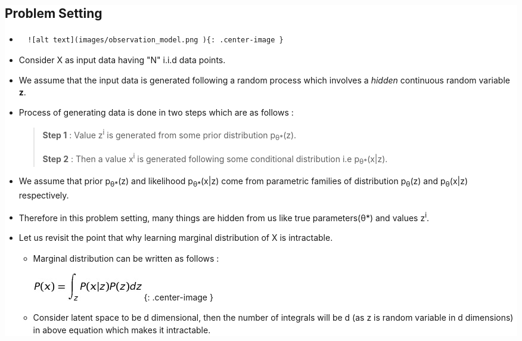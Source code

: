

## Problem Setting
-
		![alt text](images/observation_model.png ){: .center-image }

- Consider X as input data having "N" i.i.d data points.

- We assume that the input data is generated following a random process which involves a _hidden_ continuous random variable **z**.

- Process of generating data is done in two steps which are as follows : 
	> **Step 1** : Value z<sup>i</sup> is generated from some prior distribution p<sub>&theta;*</sub>(z).
	>
	> **Step 2** : Then a value x<sup>i</sup> is generated following some conditional distribution i.e p<sub>&theta;*</sub>(x\|z).
	> 
- We assume that prior p<sub>&theta;*</sub>(z) and likelihood p<sub>&theta;\*</sub>(x\|z) come from parametric families of distribution p<sub>&theta;</sub>(z) and p<sub>&theta;</sub>(x\|z) respectively.

- Therefore in this problem setting, many things are hidden from us like true parameters(&theta;*) and values z<sup>i</sup>.

- Let us revisit the point that why learning marginal distribution of X is intractable.
	- Marginal distribution can be written as follows : 

		![alt text](images/marginal.png){: .center-image }

	- Consider latent space to be d dimensional, then the number of integrals will be d (as z is random variable in d dimensions) in above equation which makes it intractable.

